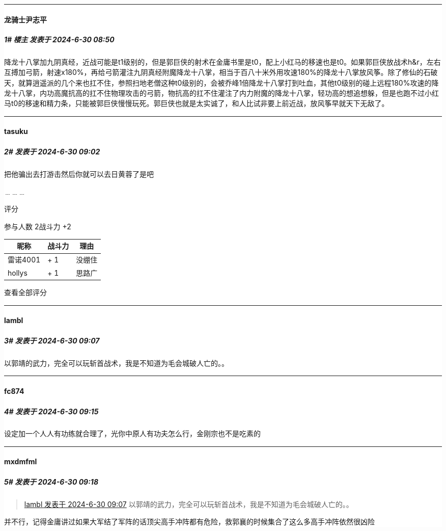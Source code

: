 ﻿
*****

####  龙骑士尹志平  
##### 1#       楼主       发表于 2024-6-30 08:50

降龙十八掌加九阴真经，近战可能是t1级别的，但是郭巨侠的射术在金庸书里是t0，配上小红马的移速也是t0。如果郭巨侠放战术h&amp;r，左右互搏加弓箭，射速x180%，再给弓箭灌注九阴真经附魔降龙十八掌，相当于百八十米外用攻速180%的降龙十八掌放风筝。除了修仙的石破天，就算逍遥派的几个来也扛不住，参照扫地老僧这种t0级别的，会被乔峰1倍降龙十八掌打到吐血，其他t0级别的碰上远程180%攻速的降龙十八掌，内功高魔抗高的扛不住物理攻击的弓箭，物抗高的扛不住灌注了内力附魔的降龙十八掌，轻功高的想追想躲，但是也跑不过小红马t0的移速和精力条，只能被郭巨侠慢慢玩死。郭巨侠也就是太实诚了，和人比试非要上前近战，放风筝早就天下无敌了。

*****

####  tasuku  
##### 2#       发表于 2024-6-30 09:02

把他骗出去打游击然后你就可以去日黄蓉了是吧

﹍﹍﹍

评分

 参与人数 2战斗力 +2

|昵称|战斗力|理由|
|----|---|---|
| 雷诺4001| + 1|没绷住|
| hollys| + 1|思路广|

查看全部评分

*****

####  lambl  
##### 3#       发表于 2024-6-30 09:07

以郭靖的武力，完全可以玩斩首战术，我是不知道为毛会城破人亡的。。

*****

####  fc874  
##### 4#       发表于 2024-6-30 09:15

设定加一个人人有功练就合理了，光你中原人有功夫怎么行，金刚宗也不是吃素的

*****

####  mxdmfml  
##### 5#       发表于 2024-6-30 09:18

<blockquote><a href="httphttps://bbs.saraba1st.com/2b/forum.php?mod=redirect&amp;goto=findpost&amp;pid=65430537&amp;ptid=2189520" target="_blank">lambl 发表于 2024-6-30 09:07</a>
以郭靖的武力，完全可以玩斩首战术，我是不知道为毛会城破人亡的。。</blockquote>
并不行，记得金庸讲过如果大军结了军阵的话顶尖高手冲阵都有危险，救郭襄的时候集合了这么多高手冲阵依然很凶险
